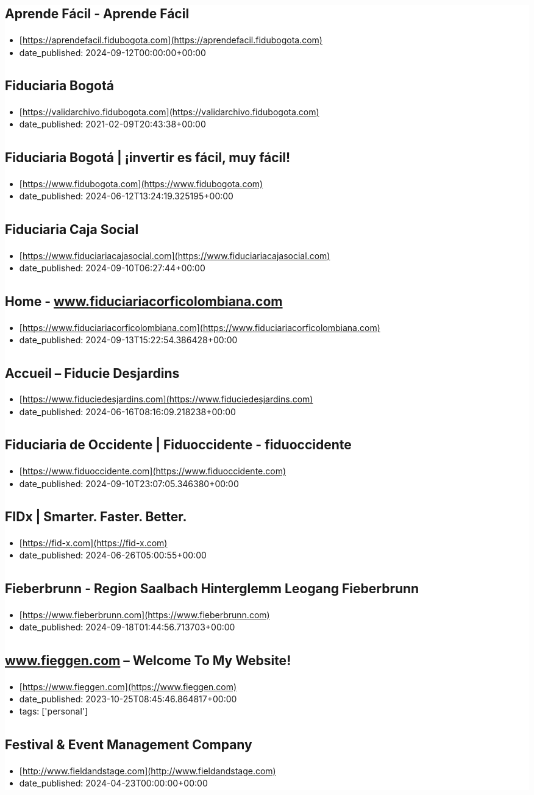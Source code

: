  ## Aprende Fácil - Aprende Fácil
 - [https://aprendefacil.fidubogota.com](https://aprendefacil.fidubogota.com)
 - date_published: 2024-09-12T00:00:00+00:00

 ## Fiduciaria Bogotá
 - [https://validarchivo.fidubogota.com](https://validarchivo.fidubogota.com)
 - date_published: 2021-02-09T20:43:38+00:00

 ## Fiduciaria Bogotá | ¡invertir es fácil, muy fácil!
 - [https://www.fidubogota.com](https://www.fidubogota.com)
 - date_published: 2024-06-12T13:24:19.325195+00:00

 ## Fiduciaria Caja Social
 - [https://www.fiduciariacajasocial.com](https://www.fiduciariacajasocial.com)
 - date_published: 2024-09-10T06:27:44+00:00

 ## Home - www.fiduciariacorficolombiana.com
 - [https://www.fiduciariacorficolombiana.com](https://www.fiduciariacorficolombiana.com)
 - date_published: 2024-09-13T15:22:54.386428+00:00

 ## Accueil – Fiducie Desjardins
 - [https://www.fiduciedesjardins.com](https://www.fiduciedesjardins.com)
 - date_published: 2024-06-16T08:16:09.218238+00:00

 ## Fiduciaria de Occidente | Fiduoccidente - fiduoccidente
 - [https://www.fiduoccidente.com](https://www.fiduoccidente.com)
 - date_published: 2024-09-10T23:07:05.346380+00:00

 ## FIDx | Smarter. Faster. Better.
 - [https://fid-x.com](https://fid-x.com)
 - date_published: 2024-06-26T05:00:55+00:00

 ## Fieberbrunn - Region Saalbach Hinterglemm Leogang Fieberbrunn
 - [https://www.fieberbrunn.com](https://www.fieberbrunn.com)
 - date_published: 2024-09-18T01:44:56.713703+00:00

 ## www.fieggen.com – Welcome To My Website!
 - [https://www.fieggen.com](https://www.fieggen.com)
 - date_published: 2023-10-25T08:45:46.864817+00:00
 - tags: ['personal']

 ## Festival & Event Management Company
 - [http://www.fieldandstage.com](http://www.fieldandstage.com)
 - date_published: 2024-04-23T00:00:00+00:00
